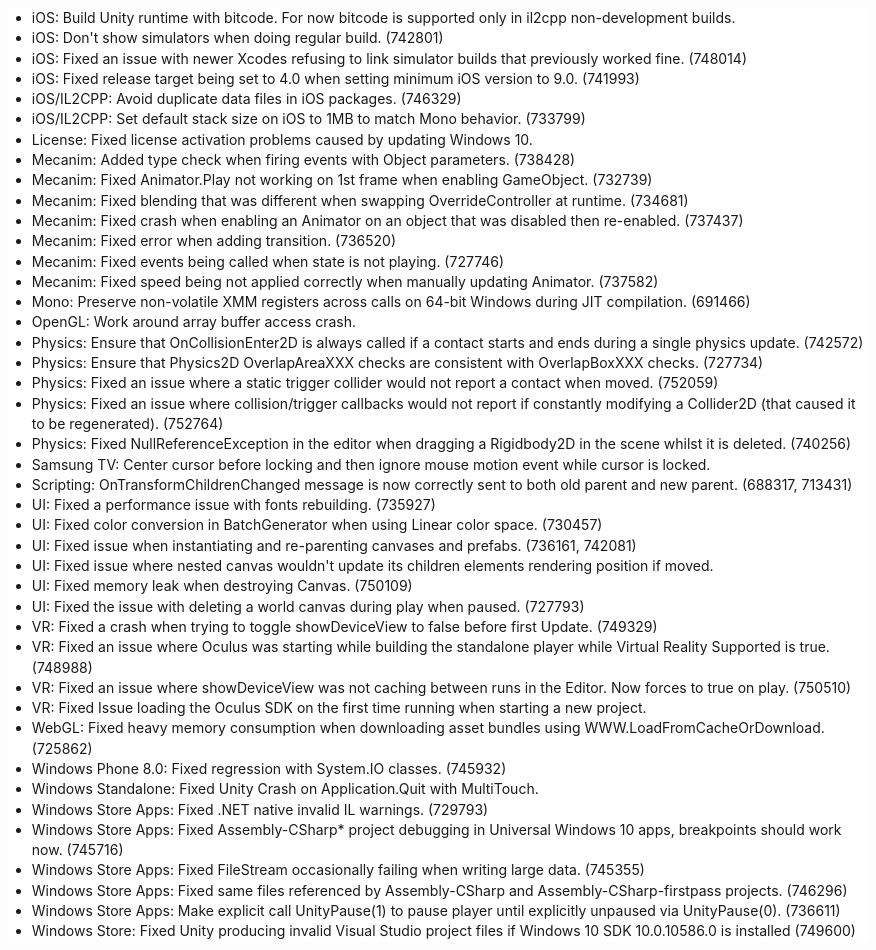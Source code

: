 *   iOS: Build Unity runtime with bitcode. For now bitcode is supported only in il2cpp non-development builds.
*   iOS: Don't show simulators when doing regular build. (742801)
*   iOS: Fixed an issue with newer Xcodes refusing to link simulator builds that previously worked fine. (748014)
*   iOS: Fixed release target being set to 4.0 when setting minimum iOS version to 9.0. (741993)
*   iOS/IL2CPP: Avoid duplicate data files in iOS packages. (746329)
*   iOS/IL2CPP: Set default stack size on iOS to 1MB to match Mono behavior. (733799)
*   License: Fixed license activation problems caused by updating Windows 10.
*   Mecanim: Added type check when firing events with Object parameters. (738428)
*   Mecanim: Fixed Animator.Play not working on 1st frame when enabling GameObject. (732739)
*   Mecanim: Fixed blending that was different when swapping OverrideController at runtime. (734681)
*   Mecanim: Fixed crash when enabling an Animator on an object that was disabled then re-enabled. (737437)
*   Mecanim: Fixed error when adding transition. (736520)
*   Mecanim: Fixed events being called when state is not playing. (727746)
*   Mecanim: Fixed speed being not applied correctly when manually updating Animator. (737582)
*   Mono: Preserve non-volatile XMM registers across calls on 64-bit Windows during JIT compilation. (691466)
*   OpenGL: Work around array buffer access crash.
*   Physics: Ensure that OnCollisionEnter2D is always called if a contact starts and ends during a single physics update. (742572)
*   Physics: Ensure that Physics2D OverlapAreaXXX checks are consistent with OverlapBoxXXX checks. (727734)
*   Physics: Fixed an issue where a static trigger collider would not report a contact when moved. (752059)
*   Physics: Fixed an issue where collision/trigger callbacks would not report if constantly modifying a Collider2D (that caused it to be regenerated). (752764)
*   Physics: Fixed NullReferenceException in the editor when dragging a Rigidbody2D in the scene whilst it is deleted. (740256)
*   Samsung TV: Center cursor before locking and then ignore mouse motion event while cursor is locked.
*   Scripting: OnTransformChildrenChanged message is now correctly sent to both old parent and new parent. (688317, 713431)
*   UI: Fixed a performance issue with fonts rebuilding. (735927)
*   UI: Fixed color conversion in BatchGenerator when using Linear color space. (730457)
*   UI: Fixed issue when instantiating and re-parenting canvases and prefabs. (736161, 742081)
*   UI: Fixed issue where nested canvas wouldn't update its children elements rendering position if moved.
*   UI: Fixed memory leak when destroying Canvas. (750109)
*   UI: Fixed the issue with deleting a world canvas during play when paused. (727793)
*   VR: Fixed a crash when trying to toggle showDeviceView to false before first Update. (749329)
*   VR: Fixed an issue where Oculus was starting while building the standalone player while Virtual Reality Supported is true. (748988)
*   VR: Fixed an issue where showDeviceView was not caching between runs in the Editor. Now forces to true on play. (750510)
*   VR: Fixed Issue loading the Oculus SDK on the first time running when starting a new project.
*   WebGL: Fixed heavy memory consumption when downloading asset bundles using WWW.LoadFromCacheOrDownload. (725862)
*   Windows Phone 8.0: Fixed regression with System.IO classes. (745932)
*   Windows Standalone: Fixed Unity Crash on Application.Quit with MultiTouch.
*   Windows Store Apps: Fixed .NET native invalid IL warnings. (729793)
*   Windows Store Apps: Fixed Assembly-CSharp\* project debugging in Universal Windows 10 apps, breakpoints should work now. (745716)
*   Windows Store Apps: Fixed FileStream occasionally failing when writing large data. (745355)
*   Windows Store Apps: Fixed same files referenced by Assembly-CSharp and Assembly-CSharp-firstpass projects. (746296)
*   Windows Store Apps: Make explicit call UnityPause(1) to pause player until explicitly unpaused via UnityPause(0). (736611)
*   Windows Store: Fixed Unity producing invalid Visual Studio project files if Windows 10 SDK 10.0.10586.0 is installed (749600)

